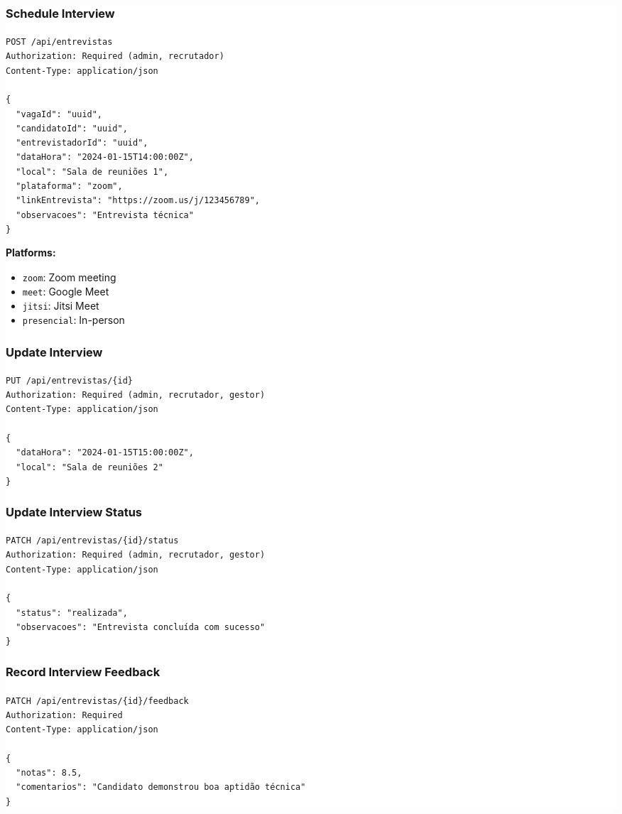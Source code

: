 ### Schedule Interview
```http
POST /api/entrevistas
Authorization: Required (admin, recrutador)
Content-Type: application/json

{
  "vagaId": "uuid",
  "candidatoId": "uuid",
  "entrevistadorId": "uuid",
  "dataHora": "2024-01-15T14:00:00Z",
  "local": "Sala de reuniões 1",
  "plataforma": "zoom",
  "linkEntrevista": "https://zoom.us/j/123456789",
  "observacoes": "Entrevista técnica"
}
```

**Platforms:**
- `zoom`: Zoom meeting
- `meet`: Google Meet
- `jitsi`: Jitsi Meet
- `presencial`: In-person

### Update Interview
```http
PUT /api/entrevistas/{id}
Authorization: Required (admin, recrutador, gestor)
Content-Type: application/json

{
  "dataHora": "2024-01-15T15:00:00Z",
  "local": "Sala de reuniões 2"
}
```

### Update Interview Status
```http
PATCH /api/entrevistas/{id}/status
Authorization: Required (admin, recrutador, gestor)
Content-Type: application/json

{
  "status": "realizada",
  "observacoes": "Entrevista concluída com sucesso"
}
```

### Record Interview Feedback
```http
PATCH /api/entrevistas/{id}/feedback
Authorization: Required
Content-Type: application/json

{
  "notas": 8.5,
  "comentarios": "Candidato demonstrou boa aptidão técnica"
}
```
